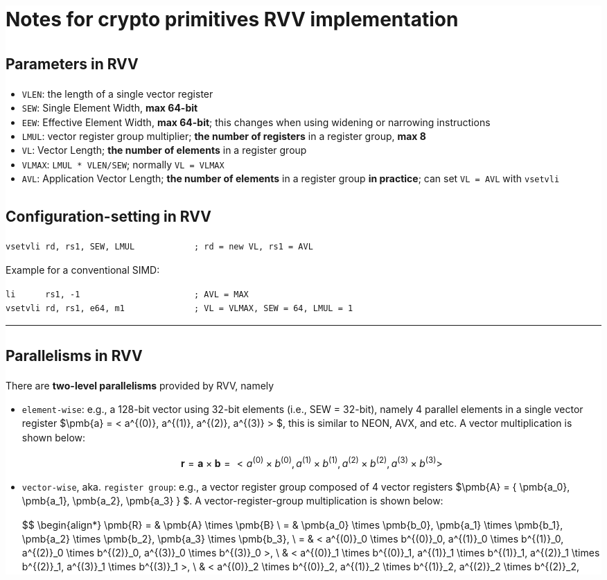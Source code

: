 # Notes for crypto primitives RVV implementation

## Parameters in RVV
  - `VLEN`: the length of a single vector register
  - `SEW`: Single Element Width, **max 64-bit** 
  - `EEW`: Effective Element Width, **max 64-bit**; this changes when using widening or narrowing instructions 
  - `LMUL`: vector register group multiplier; **the number of registers** in a register group, **max 8**  
  - `VL`: Vector Length; **the number of elements** in a register group
  - `VLMAX`: `LMUL * VLEN/SEW`; normally `VL = VLMAX`
  - `AVL`: Application Vector Length; **the number of elements** in a register group **in practice**; can set `VL = AVL` with `vsetvli`

## Configuration-setting in RVV
  ```
  vsetvli rd, rs1, SEW, LMUL            ; rd = new VL, rs1 = AVL
  ```
Example for a conventional SIMD:
  ```
  li      rs1, -1                       ; AVL = MAX
  vsetvli rd, rs1, e64, m1              ; VL = VLMAX, SEW = 64, LMUL = 1
  ```

---

## Parallelisms in RVV
There are **two-level parallelisms** provided by RVV, namely 
  - `element-wise`: e.g., a 128-bit vector using 32-bit elements (i.e., SEW = 32-bit), namely 4 parallel elements in a single vector register $\pmb{a} = < a^{(0)}, a^{(1)}, a^{(2)}, a^{(3)} > $, this is similar to NEON, AVX, and etc. A vector multiplication is shown below:
  
    $$
    \pmb{r}  = \pmb{a} \times \pmb{b}               
            = < a^{(0)} \times b^{(0)}, 
                a^{(1)} \times b^{(1)}, 
                a^{(2)} \times b^{(2)}, 
                a^{(3)} \times b^{(3)}  >
    $$
    
  - `vector-wise`, aka. `register group`: e.g., a vector register group composed of 4 vector registers $\pmb{A} = \{ \pmb{a_0}, \pmb{a_1}, \pmb{a_2}, \pmb{a_3} \} $. A vector-register-group multiplication is shown below: 
  
    $$
    \begin{align*}
    \pmb{R}  = & \pmb{A} \times \pmb{B}              \\ 
            = & \pmb{a_0} \times \pmb{b_0}, 
                \pmb{a_1} \times \pmb{b_1}, 
                \pmb{a_2} \times \pmb{b_2}, 
                \pmb{a_3} \times \pmb{b_3}, \\
            = & < a^{(0)}_0 \times b^{(0)}_0, 
                  a^{(1)}_0 \times b^{(1)}_0, 
                  a^{(2)}_0 \times b^{(2)}_0, 
                  a^{(3)}_0 \times b^{(3)}_0  >,  \\
              & < a^{(0)}_1 \times b^{(0)}_1, 
                  a^{(1)}_1 \times b^{(1)}_1, 
                  a^{(2)}_1 \times b^{(2)}_1, 
                  a^{(3)}_1 \times b^{(3)}_1  >,  \\
              & < a^{(0)}_2 \times b^{(0)}_2, 
                  a^{(1)}_2 \times b^{(1)}_2, 
                  a^{(2)}_2 \times b^{(2)}_2, 